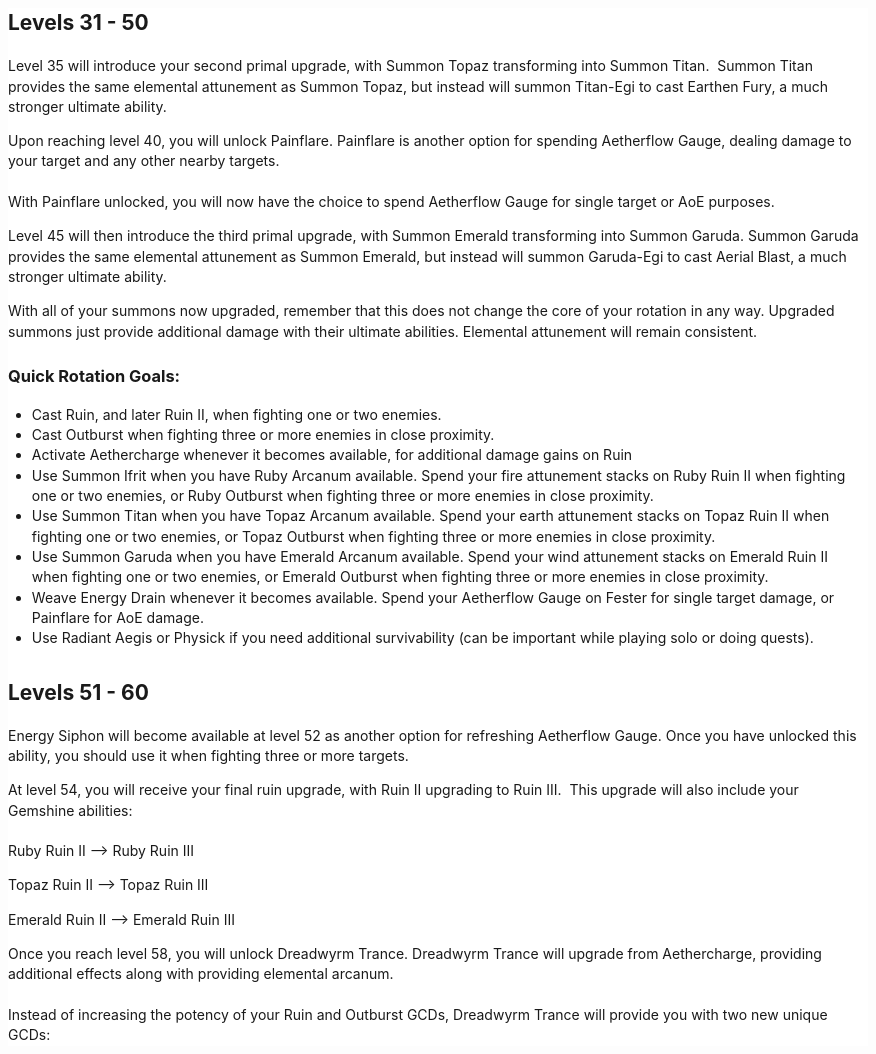 ## Levels 31 - 50

Level 35 will introduce your second primal upgrade, with Summon Topaz transforming into Summon Titan.  Summon Titan provides the same elemental attunement as Summon Topaz, but instead will summon Titan-Egi to cast Earthen Fury, a much stronger ultimate ability.

Upon reaching level 40, you will unlock Painflare. Painflare is another option for spending Aetherflow Gauge, dealing damage to your target and any other nearby targets.\
\
With Painflare unlocked, you will now have the choice to spend Aetherflow Gauge for single target or AoE purposes.

Level 45 will then introduce the third primal upgrade, with Summon Emerald transforming into Summon Garuda. Summon Garuda provides the same elemental attunement as Summon Emerald, but instead will summon Garuda-Egi to cast Aerial Blast, a much stronger ultimate ability.

With all of your summons now upgraded, remember that this does not change the core of your rotation in any way. Upgraded summons just provide additional damage with their ultimate abilities. Elemental attunement will remain consistent.  

### Quick Rotation Goals:

* Cast Ruin, and later Ruin II, when fighting one or two enemies.
* Cast Outburst when fighting three or more enemies in close proximity.
* Activate Aethercharge whenever it becomes available, for additional damage gains on Ruin
* Use Summon Ifrit when you have Ruby Arcanum available. Spend your fire attunement stacks on Ruby Ruin II when fighting one or two enemies, or Ruby Outburst when fighting three or more enemies in close proximity.
* Use Summon Titan when you have Topaz Arcanum available. Spend your earth attunement stacks on Topaz Ruin II when fighting one or two enemies, or Topaz Outburst when fighting three or more enemies in close proximity.
* Use Summon Garuda when you have Emerald Arcanum available. Spend your wind attunement stacks on Emerald Ruin II when fighting one or two enemies, or Emerald Outburst when fighting three or more enemies in close proximity.
* Weave Energy Drain whenever it becomes available. Spend your Aetherflow Gauge on Fester for single target damage, or Painflare for AoE damage.
* Use Radiant Aegis or Physick if you need additional survivability (can be important while playing solo or doing quests).  

## Levels 51 - 60

Energy Siphon will become available at level 52 as another option for refreshing Aetherflow Gauge. Once you have unlocked this ability, you should use it when fighting three or more targets.  

At level 54, you will receive your final ruin upgrade, with Ruin II upgrading to Ruin III.  This upgrade will also include your Gemshine abilities: \
\
Ruby Ruin II —> Ruby Ruin III

Topaz Ruin II —> Topaz Ruin III

Emerald Ruin II —> Emerald Ruin III

Once you reach level 58, you will unlock Dreadwyrm Trance. Dreadwyrm Trance will upgrade from Aethercharge, providing additional effects along with providing elemental arcanum.\
\
Instead of increasing the potency of your Ruin and Outburst GCDs, Dreadwyrm Trance will provide you with two new unique GCDs:

